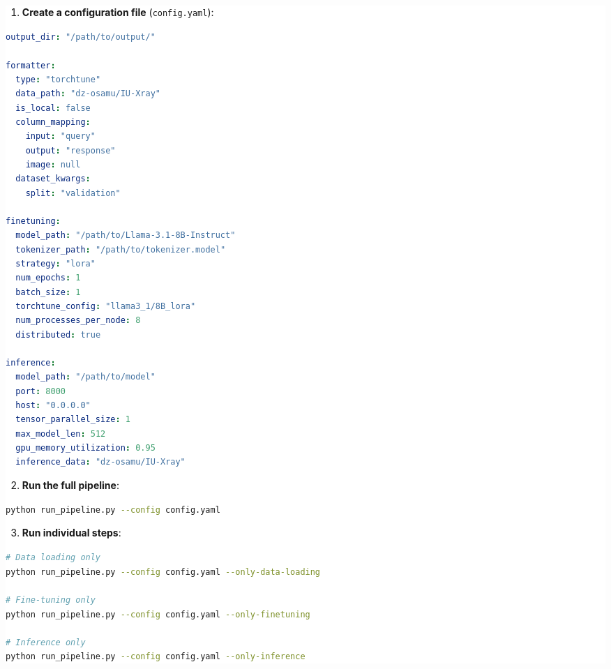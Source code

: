1. **Create a configuration file** (`config.yaml`):

```yaml
output_dir: "/path/to/output/"

formatter:
  type: "torchtune"
  data_path: "dz-osamu/IU-Xray"
  is_local: false
  column_mapping:
    input: "query"
    output: "response"
    image: null
  dataset_kwargs:
    split: "validation"

finetuning:
  model_path: "/path/to/Llama-3.1-8B-Instruct"
  tokenizer_path: "/path/to/tokenizer.model"
  strategy: "lora"
  num_epochs: 1
  batch_size: 1
  torchtune_config: "llama3_1/8B_lora"
  num_processes_per_node: 8
  distributed: true

inference:
  model_path: "/path/to/model"
  port: 8000
  host: "0.0.0.0"
  tensor_parallel_size: 1
  max_model_len: 512
  gpu_memory_utilization: 0.95
  inference_data: "dz-osamu/IU-Xray"
```

2. **Run the full pipeline**:

```bash
python run_pipeline.py --config config.yaml
```

3. **Run individual steps**:

```bash
# Data loading only
python run_pipeline.py --config config.yaml --only-data-loading

# Fine-tuning only
python run_pipeline.py --config config.yaml --only-finetuning

# Inference only
python run_pipeline.py --config config.yaml --only-inference
```
